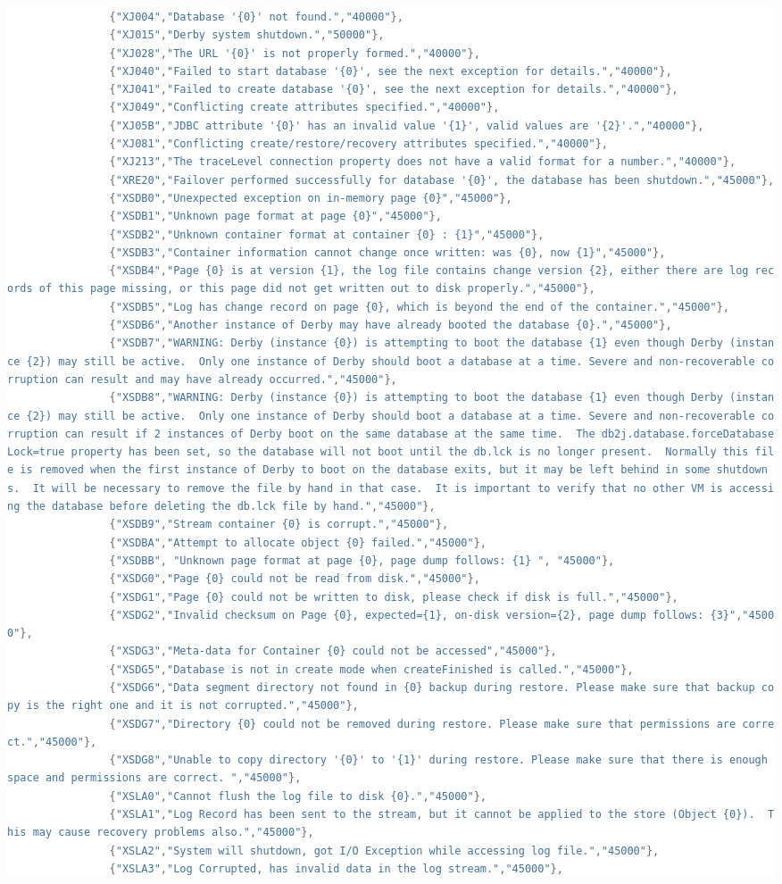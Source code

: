 ```java
        		{"XJ004","Database '{0}' not found.","40000"},
        		{"XJ015","Derby system shutdown.","50000"},
        		{"XJ028","The URL '{0}' is not properly formed.","40000"},
        		{"XJ040","Failed to start database '{0}', see the next exception for details.","40000"},
        		{"XJ041","Failed to create database '{0}', see the next exception for details.","40000"},
        		{"XJ049","Conflicting create attributes specified.","40000"},
        		{"XJ05B","JDBC attribute '{0}' has an invalid value '{1}', valid values are '{2}'.","40000"},
        		{"XJ081","Conflicting create/restore/recovery attributes specified.","40000"},
        		{"XJ213","The traceLevel connection property does not have a valid format for a number.","40000"},
        		{"XRE20","Failover performed successfully for database '{0}', the database has been shutdown.","45000"},
        		{"XSDB0","Unexpected exception on in-memory page {0}","45000"},
        		{"XSDB1","Unknown page format at page {0}","45000"},
        		{"XSDB2","Unknown container format at container {0} : {1}","45000"},
        		{"XSDB3","Container information cannot change once written: was {0}, now {1}","45000"},
        		{"XSDB4","Page {0} is at version {1}, the log file contains change version {2}, either there are log records of this page missing, or this page did not get written out to disk properly.","45000"},
        		{"XSDB5","Log has change record on page {0}, which is beyond the end of the container.","45000"},
        		{"XSDB6","Another instance of Derby may have already booted the database {0}.","45000"},
        		{"XSDB7","WARNING: Derby (instance {0}) is attempting to boot the database {1} even though Derby (instance {2}) may still be active.  Only one instance of Derby should boot a database at a time. Severe and non-recoverable corruption can result and may have already occurred.","45000"},
        		{"XSDB8","WARNING: Derby (instance {0}) is attempting to boot the database {1} even though Derby (instance {2}) may still be active.  Only one instance of Derby should boot a database at a time. Severe and non-recoverable corruption can result if 2 instances of Derby boot on the same database at the same time.  The db2j.database.forceDatabaseLock=true property has been set, so the database will not boot until the db.lck is no longer present.  Normally this file is removed when the first instance of Derby to boot on the database exits, but it may be left behind in some shutdowns.  It will be necessary to remove the file by hand in that case.  It is important to verify that no other VM is accessing the database before deleting the db.lck file by hand.","45000"},
        		{"XSDB9","Stream container {0} is corrupt.","45000"},
        		{"XSDBA","Attempt to allocate object {0} failed.","45000"},
        		{"XSDBB", "Unknown page format at page {0}, page dump follows: {1} ", "45000"},
        		{"XSDG0","Page {0} could not be read from disk.","45000"},
        		{"XSDG1","Page {0} could not be written to disk, please check if disk is full.","45000"},
        		{"XSDG2","Invalid checksum on Page {0}, expected={1}, on-disk version={2}, page dump follows: {3}","45000"},
        		{"XSDG3","Meta-data for Container {0} could not be accessed","45000"},
        		{"XSDG5","Database is not in create mode when createFinished is called.","45000"},
        		{"XSDG6","Data segment directory not found in {0} backup during restore. Please make sure that backup copy is the right one and it is not corrupted.","45000"},
        		{"XSDG7","Directory {0} could not be removed during restore. Please make sure that permissions are correct.","45000"},
        		{"XSDG8","Unable to copy directory '{0}' to '{1}' during restore. Please make sure that there is enough space and permissions are correct. ","45000"},
        		{"XSLA0","Cannot flush the log file to disk {0}.","45000"},
        		{"XSLA1","Log Record has been sent to the stream, but it cannot be applied to the store (Object {0}).  This may cause recovery problems also.","45000"},
        		{"XSLA2","System will shutdown, got I/O Exception while accessing log file.","45000"},
        		{"XSLA3","Log Corrupted, has invalid data in the log stream.","45000"},
```